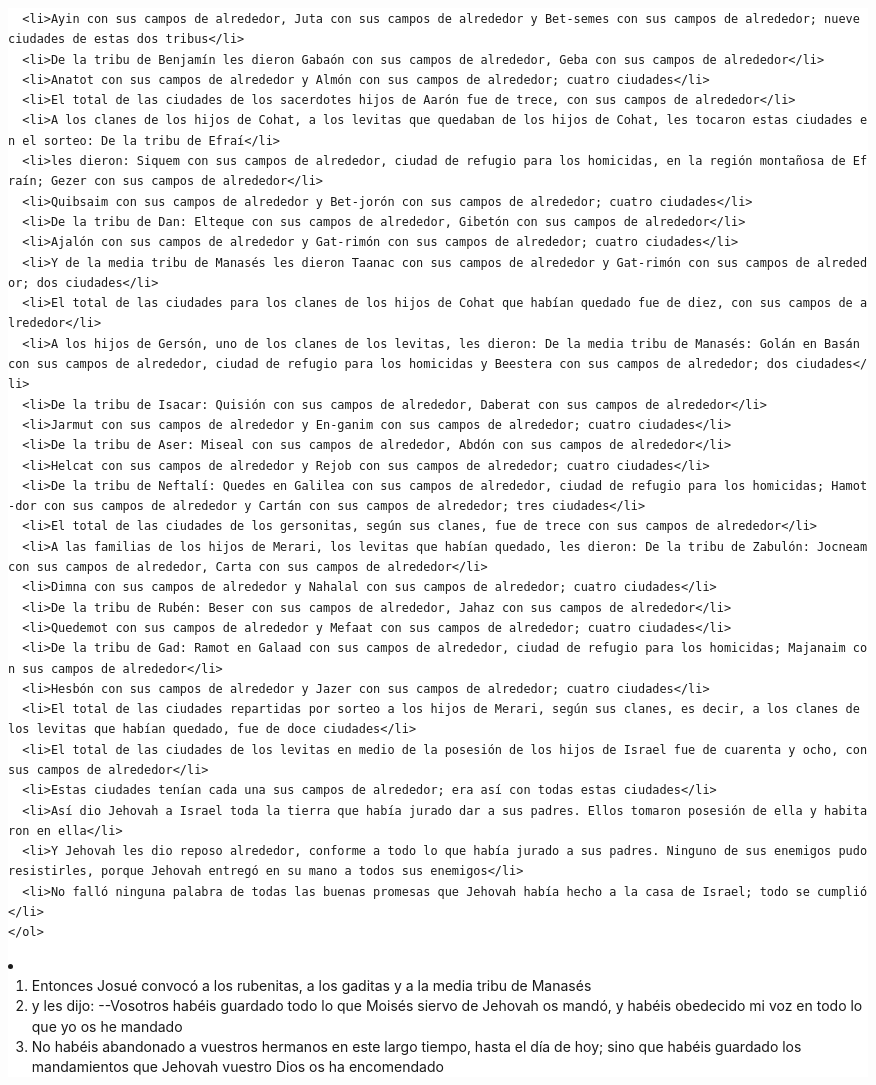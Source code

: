       <li>Ayin con sus campos de alrededor, Juta con sus campos de alrededor y Bet-semes con sus campos de alrededor; nueve ciudades de estas dos tribus</li>
      <li>De la tribu de Benjamín les dieron Gabaón con sus campos de alrededor, Geba con sus campos de alrededor</li>
      <li>Anatot con sus campos de alrededor y Almón con sus campos de alrededor; cuatro ciudades</li>
      <li>El total de las ciudades de los sacerdotes hijos de Aarón fue de trece, con sus campos de alrededor</li>
      <li>A los clanes de los hijos de Cohat, a los levitas que quedaban de los hijos de Cohat, les tocaron estas ciudades en el sorteo: De la tribu de Efraí</li>
      <li>les dieron: Siquem con sus campos de alrededor, ciudad de refugio para los homicidas, en la región montañosa de Efraín; Gezer con sus campos de alrededor</li>
      <li>Quibsaim con sus campos de alrededor y Bet-jorón con sus campos de alrededor; cuatro ciudades</li>
      <li>De la tribu de Dan: Elteque con sus campos de alrededor, Gibetón con sus campos de alrededor</li>
      <li>Ajalón con sus campos de alrededor y Gat-rimón con sus campos de alrededor; cuatro ciudades</li>
      <li>Y de la media tribu de Manasés les dieron Taanac con sus campos de alrededor y Gat-rimón con sus campos de alrededor; dos ciudades</li>
      <li>El total de las ciudades para los clanes de los hijos de Cohat que habían quedado fue de diez, con sus campos de alrededor</li>
      <li>A los hijos de Gersón, uno de los clanes de los levitas, les dieron: De la media tribu de Manasés: Golán en Basán con sus campos de alrededor, ciudad de refugio para los homicidas y Beestera con sus campos de alrededor; dos ciudades</li>
      <li>De la tribu de Isacar: Quisión con sus campos de alrededor, Daberat con sus campos de alrededor</li>
      <li>Jarmut con sus campos de alrededor y En-ganim con sus campos de alrededor; cuatro ciudades</li>
      <li>De la tribu de Aser: Miseal con sus campos de alrededor, Abdón con sus campos de alrededor</li>
      <li>Helcat con sus campos de alrededor y Rejob con sus campos de alrededor; cuatro ciudades</li>
      <li>De la tribu de Neftalí: Quedes en Galilea con sus campos de alrededor, ciudad de refugio para los homicidas; Hamot-dor con sus campos de alrededor y Cartán con sus campos de alrededor; tres ciudades</li>
      <li>El total de las ciudades de los gersonitas, según sus clanes, fue de trece con sus campos de alrededor</li>
      <li>A las familias de los hijos de Merari, los levitas que habían quedado, les dieron: De la tribu de Zabulón: Jocneam con sus campos de alrededor, Carta con sus campos de alrededor</li>
      <li>Dimna con sus campos de alrededor y Nahalal con sus campos de alrededor; cuatro ciudades</li>
      <li>De la tribu de Rubén: Beser con sus campos de alrededor, Jahaz con sus campos de alrededor</li>
      <li>Quedemot con sus campos de alrededor y Mefaat con sus campos de alrededor; cuatro ciudades</li>
      <li>De la tribu de Gad: Ramot en Galaad con sus campos de alrededor, ciudad de refugio para los homicidas; Majanaim con sus campos de alrededor</li>
      <li>Hesbón con sus campos de alrededor y Jazer con sus campos de alrededor; cuatro ciudades</li>
      <li>El total de las ciudades repartidas por sorteo a los hijos de Merari, según sus clanes, es decir, a los clanes de los levitas que habían quedado, fue de doce ciudades</li>
      <li>El total de las ciudades de los levitas en medio de la posesión de los hijos de Israel fue de cuarenta y ocho, con sus campos de alrededor</li>
      <li>Estas ciudades tenían cada una sus campos de alrededor; era así con todas estas ciudades</li>
      <li>Así dio Jehovah a Israel toda la tierra que había jurado dar a sus padres. Ellos tomaron posesión de ella y habitaron en ella</li>
      <li>Y Jehovah les dio reposo alrededor, conforme a todo lo que había jurado a sus padres. Ninguno de sus enemigos pudo resistirles, porque Jehovah entregó en su mano a todos sus enemigos</li>
      <li>No falló ninguna palabra de todas las buenas promesas que Jehovah había hecho a la casa de Israel; todo se cumplió</li>
    </ol>
  </li>
  <li>
    <ol>
      <li>Entonces Josué convocó a los rubenitas, a los gaditas y a la media tribu de Manasés</li>
      <li>y les dijo: --Vosotros habéis guardado todo lo que Moisés siervo de Jehovah os mandó, y habéis obedecido mi voz en todo lo que yo os he mandado</li>
      <li>No habéis abandonado a vuestros hermanos en este largo tiempo, hasta el día de hoy; sino que habéis guardado los mandamientos que Jehovah vuestro Dios os ha encomendado</li>